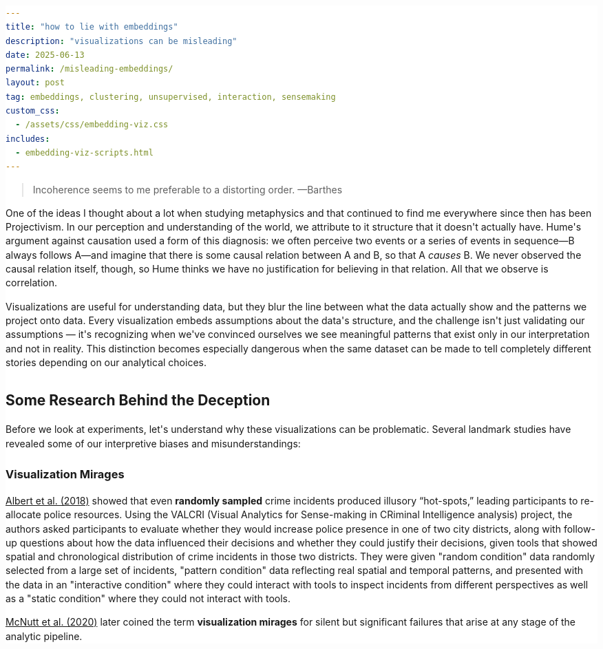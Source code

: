```yaml
---
title: "how to lie with embeddings"
description: "visualizations can be misleading"
date: 2025-06-13
permalink: /misleading-embeddings/
layout: post
tag: embeddings, clustering, unsupervised, interaction, sensemaking
custom_css:
  - /assets/css/embedding-viz.css
includes:
  - embedding-viz-scripts.html
---
```

> Incoherence seems to me preferable to a distorting order. —Barthes

One of the ideas I thought about a lot when studying metaphysics and that continued to find me everywhere since then has been Projectivism. In our perception and understanding of the world, we attribute to it structure that it doesn't actually have. Hume's argument against causation used a form of this diagnosis: we often perceive two events or a series of events in sequence—B always follows A—and imagine that there is some causal relation between A and B, so that A _causes_ B. We never observed the causal relation itself, though, so Hume thinks we have no justification for believing in that relation. All that we observe is correlation. 

Visualizations are useful for understanding data, but they blur the line between what the data actually show and the patterns we project onto data. Every visualization embeds assumptions about the data's structure, and the challenge isn't just validating our assumptions — it's recognizing when we've convinced ourselves we see meaningful patterns that exist only in our interpretation and not in reality. This distinction becomes especially dangerous when the same dataset can be made to tell completely different stories depending on our analytical choices.

## Some Research Behind the Deception

Before we look at experiments, let's understand why these visualizations can be problematic. Several landmark studies have revealed some of our interpretive biases and misunderstandings:

### Visualization Mirages

[Albert et al. (2018)](https://rdc-psychology.org/en/albert_2018) showed that even **randomly sampled** crime incidents produced illusory “hot-spots,” leading participants to re-allocate police resources. Using the VALCRI (Visual Analytics for Sense-making in CRiminal Intelligence analysis) project, the authors asked participants to evaluate whether they would increase police presence in one of two city districts, along with follow-up questions about how the data influenced their decisions and whether they could justify their decisions, given tools that showed spatial and chronological distribution of crime incidents in those two districts. They were given "random condition" data randomly selected from a large set of incidents, "pattern condition" data reflecting real spatial and temporal patterns, and presented with the data in an "interactive condition" where they could interact with tools to inspect incidents from different perspectives as well as a "static condition" where they could not interact with tools.

[McNutt et al. (2020)](https://arxiv.org/pdf/2001.02316) later coined the term **visualization mirages** for silent but significant failures that arise at any stage of the analytic pipeline.
